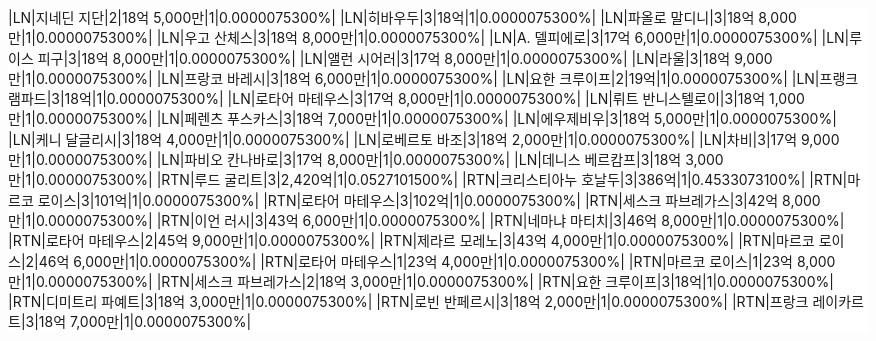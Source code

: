 |LN|지네딘 지단|2|18억 5,000만|1|0.0000075300%|
|LN|히바우두|3|18억|1|0.0000075300%|
|LN|파올로 말디니|3|18억 8,000만|1|0.0000075300%|
|LN|우고 산체스|3|18억 8,000만|1|0.0000075300%|
|LN|A. 델피에로|3|17억 6,000만|1|0.0000075300%|
|LN|루이스 피구|3|18억 8,000만|1|0.0000075300%|
|LN|앨런 시어러|3|17억 8,000만|1|0.0000075300%|
|LN|라울|3|18억 9,000만|1|0.0000075300%|
|LN|프랑코 바레시|3|18억 6,000만|1|0.0000075300%|
|LN|요한 크루이프|2|19억|1|0.0000075300%|
|LN|프랭크 램파드|3|18억|1|0.0000075300%|
|LN|로타어 마테우스|3|17억 8,000만|1|0.0000075300%|
|LN|뤼트 반니스텔로이|3|18억 1,000만|1|0.0000075300%|
|LN|페렌츠 푸스카스|3|18억 7,000만|1|0.0000075300%|
|LN|에우제비우|3|18억 5,000만|1|0.0000075300%|
|LN|케니 달글리시|3|18억 4,000만|1|0.0000075300%|
|LN|로베르토 바조|3|18억 2,000만|1|0.0000075300%|
|LN|차비|3|17억 9,000만|1|0.0000075300%|
|LN|파비오 칸나바로|3|17억 8,000만|1|0.0000075300%|
|LN|데니스 베르캄프|3|18억 3,000만|1|0.0000075300%|
|RTN|루드 굴리트|3|2,420억|1|0.0527101500%|
|RTN|크리스티아누 호날두|3|386억|1|0.4533073100%|
|RTN|마르코 로이스|3|101억|1|0.0000075300%|
|RTN|로타어 마테우스|3|102억|1|0.0000075300%|
|RTN|세스크 파브레가스|3|42억 8,000만|1|0.0000075300%|
|RTN|이언 러시|3|43억 6,000만|1|0.0000075300%|
|RTN|네마냐 마티치|3|46억 8,000만|1|0.0000075300%|
|RTN|로타어 마테우스|2|45억 9,000만|1|0.0000075300%|
|RTN|제라르 모레노|3|43억 4,000만|1|0.0000075300%|
|RTN|마르코 로이스|2|46억 6,000만|1|0.0000075300%|
|RTN|로타어 마테우스|1|23억 4,000만|1|0.0000075300%|
|RTN|마르코 로이스|1|23억 8,000만|1|0.0000075300%|
|RTN|세스크 파브레가스|2|18억 3,000만|1|0.0000075300%|
|RTN|요한 크루이프|3|18억|1|0.0000075300%|
|RTN|디미트리 파예트|3|18억 3,000만|1|0.0000075300%|
|RTN|로빈 반페르시|3|18억 2,000만|1|0.0000075300%|
|RTN|프랑크 레이카르트|3|18억 7,000만|1|0.0000075300%|